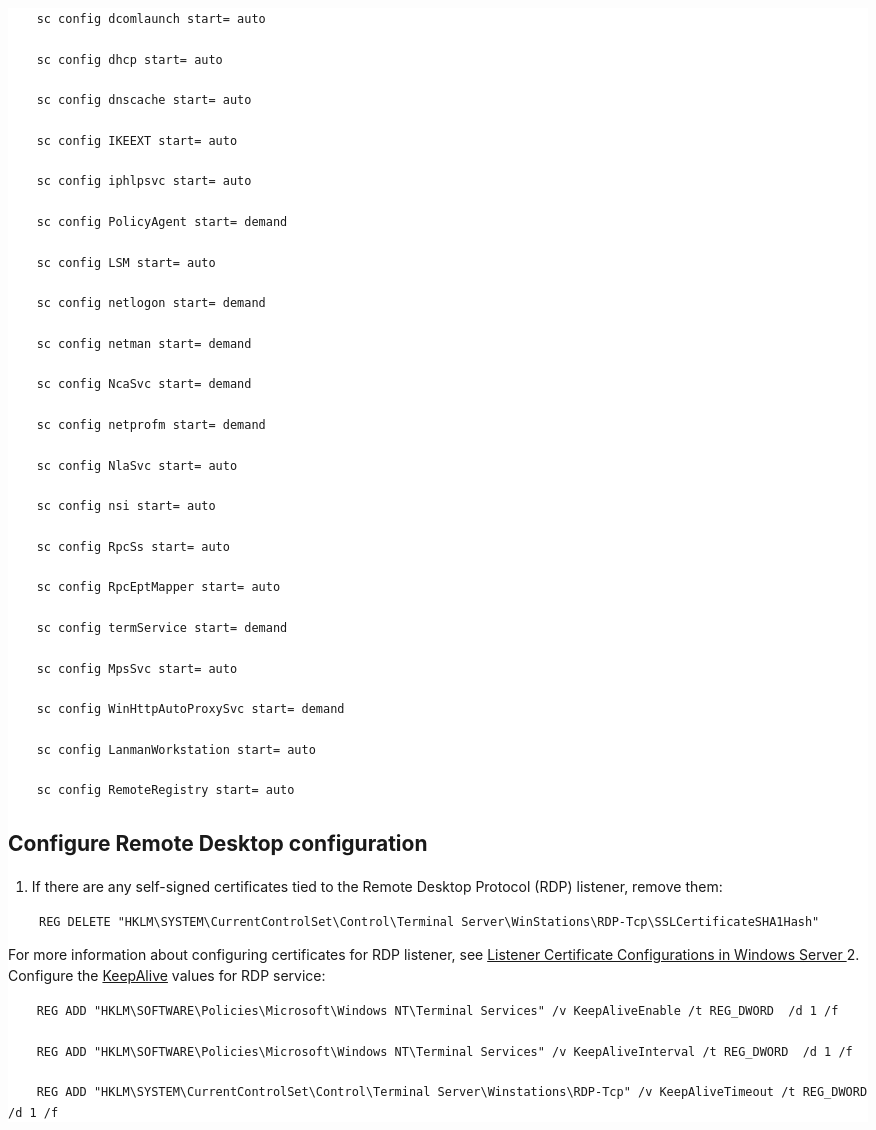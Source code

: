         sc config dcomlaunch start= auto
   
        sc config dhcp start= auto
   
        sc config dnscache start= auto
   
        sc config IKEEXT start= auto
   
        sc config iphlpsvc start= auto
   
        sc config PolicyAgent start= demand
   
        sc config LSM start= auto
   
        sc config netlogon start= demand
   
        sc config netman start= demand
   
        sc config NcaSvc start= demand
   
        sc config netprofm start= demand
   
        sc config NlaSvc start= auto
   
        sc config nsi start= auto
   
        sc config RpcSs start= auto
   
        sc config RpcEptMapper start= auto
   
        sc config termService start= demand
   
        sc config MpsSvc start= auto
   
        sc config WinHttpAutoProxySvc start= demand
   
        sc config LanmanWorkstation start= auto
   
        sc config RemoteRegistry start= auto

## Configure Remote Desktop configuration
1. If there are any self-signed certificates tied to the Remote Desktop Protocol (RDP) listener, remove them:

        REG DELETE "HKLM\SYSTEM\CurrentControlSet\Control\Terminal Server\WinStations\RDP-Tcp\SSLCertificateSHA1Hash"

For more information about configuring certificates for RDP listener, see [Listener Certificate Configurations in Windows Server ](https://blogs.technet.microsoft.com/askperf/2014/05/28/listener-certificate-configurations-in-windows-server-2012-2012-r2/)
2. Configure the [KeepAlive](https://technet.microsoft.com/zh-cn/library/cc957549.aspx) values for RDP service:

        REG ADD "HKLM\SOFTWARE\Policies\Microsoft\Windows NT\Terminal Services" /v KeepAliveEnable /t REG_DWORD  /d 1 /f
   
        REG ADD "HKLM\SOFTWARE\Policies\Microsoft\Windows NT\Terminal Services" /v KeepAliveInterval /t REG_DWORD  /d 1 /f
   
        REG ADD "HKLM\SYSTEM\CurrentControlSet\Control\Terminal Server\Winstations\RDP-Tcp" /v KeepAliveTimeout /t REG_DWORD /d 1 /f

